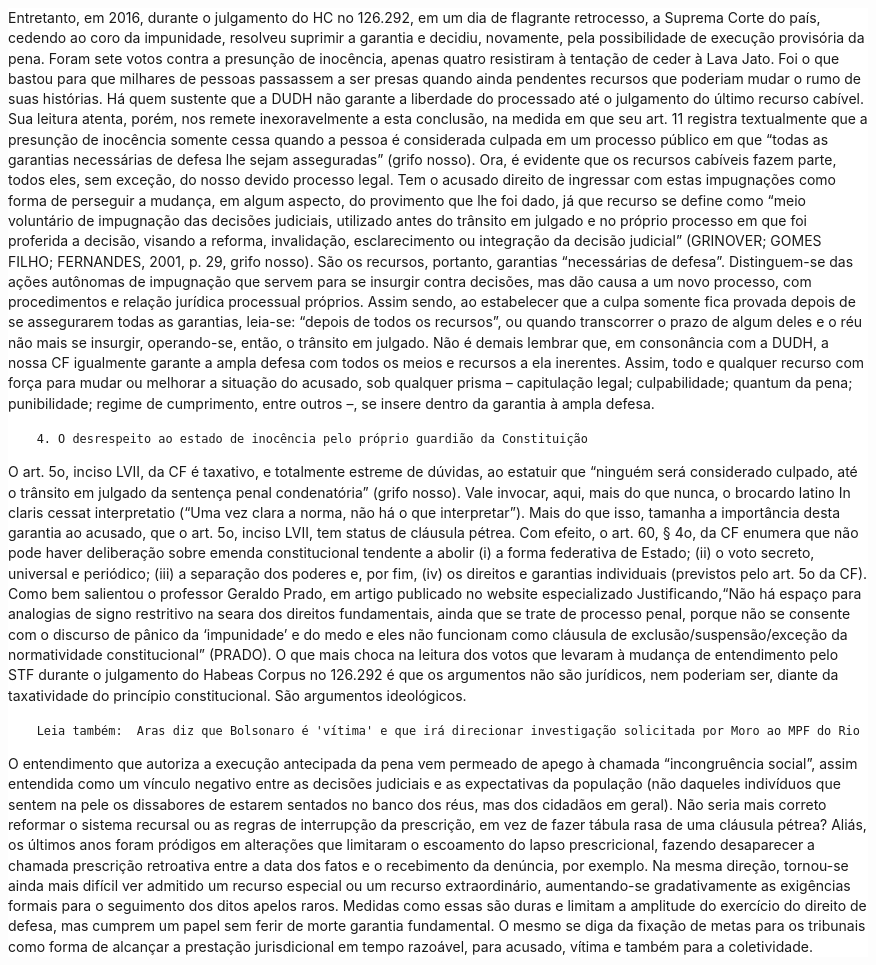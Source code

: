 Entretanto, em 2016, durante o julgamento do HC no 126.292, em um dia de flagrante retrocesso, a Suprema Corte do país, cedendo ao coro da impunidade, resolveu suprimir a garantia e decidiu, novamente, pela possibilidade de execução provisória da pena. Foram sete votos contra a presunção de inocência, apenas quatro resistiram à tentação de ceder à Lava Jato.
Foi o que bastou para que milhares de pessoas passassem a ser presas quando ainda pendentes recursos que poderiam mudar o rumo de suas histórias.
Há quem sustente que a DUDH não garante a liberdade do processado até o julgamento do último recurso cabível. Sua leitura atenta, porém, nos remete inexoravelmente a esta conclusão, na medida em que seu art. 11 registra textualmente que a presunção de inocência somente cessa quando a pessoa é considerada culpada em um processo público em que “todas as garantias necessárias de defesa lhe sejam asseguradas” (grifo nosso).
Ora, é evidente que os recursos cabíveis fazem parte, todos eles, sem exceção, do nosso devido processo legal. Tem o acusado direito de ingressar com estas impugnações como forma de perseguir a mudança, em algum aspecto, do provimento que lhe foi dado, já que recurso se define como “meio voluntário de impugnação das decisões judiciais, utilizado antes do trânsito em julgado e no próprio processo em que foi proferida a decisão, visando a reforma, invalidação, esclarecimento ou integração da decisão judicial” (GRINOVER; GOMES FILHO; FERNANDES, 2001, p. 29, grifo nosso).
São os recursos, portanto, garantias “necessárias de defesa”. Distinguem-se das ações autônomas de impugnação que servem para se insurgir contra decisões, mas dão causa a um novo processo, com procedimentos e relação jurídica processual próprios.
Assim sendo, ao estabelecer que a culpa somente fica provada depois de se assegurarem todas as garantias, leia-se: “depois de todos os recursos”, ou quando transcorrer o prazo de algum deles e o réu não mais se insurgir, operando-se, então, o trânsito em julgado.
Não é demais lembrar que, em consonância com a DUDH, a nossa CF igualmente garante a ampla defesa com todos os meios e recursos a ela inerentes.
Assim, todo e qualquer recurso com força para mudar ou melhorar a situação do acusado, sob qualquer prisma – capitulação legal; culpabilidade; quantum da pena; punibilidade; regime de cumprimento, entre outros –, se insere dentro da garantia à ampla defesa.

        4. O desrespeito ao estado de inocência pelo próprio guardião da Constituição
      
O art. 5o, inciso LVII, da CF é taxativo, e totalmente estreme de dúvidas, ao estatuir que “ninguém será considerado culpado, até o trânsito em julgado da sentença penal condenatória” (grifo nosso). Vale invocar, aqui, mais do que nunca, o brocardo latino In claris cessat interpretatio (“Uma vez clara a norma, não há o que interpretar”).
Mais do que isso, tamanha a importância desta garantia ao acusado, que o art. 5o, inciso LVII, tem status de cláusula pétrea. Com efeito, o art. 60, § 4o, da CF enumera que não pode haver deliberação sobre emenda constitucional tendente a abolir (i) a forma federativa de Estado; (ii) o voto secreto, universal e periódico; (iii) a separação dos poderes e, por fim, (iv) os direitos e garantias individuais (previstos pelo art. 5o da CF).
Como bem salientou o professor Geraldo Prado, em artigo publicado no website especializado Justificando,“Não há espaço para analogias de signo restritivo na seara dos direitos fundamentais, ainda que se trate de processo penal, porque não se consente com o discurso de pânico da ‘impunidade’ e do medo e eles não funcionam como cláusula de exclusão/suspensão/exceção da normatividade constitucional” (PRADO).
O que mais choca na leitura dos votos que levaram à mudança de entendimento pelo STF durante o julgamento do Habeas Corpus no 126.292 é que os argumentos não são jurídicos, nem poderiam ser, diante da taxatividade do princípio constitucional. São argumentos ideológicos.

        Leia também:  Aras diz que Bolsonaro é 'vítima' e que irá direcionar investigação solicitada por Moro ao MPF do Rio
      
O entendimento que autoriza a execução antecipada da pena vem permeado de apego à chamada “incongruência social”, assim entendida como um vínculo negativo entre as decisões judiciais e as expectativas da população (não daqueles indivíduos que sentem na pele os dissabores de estarem sentados no banco dos réus, mas dos cidadãos em geral).
Não seria mais correto reformar o sistema recursal ou as regras de interrupção da prescrição, em vez de fazer tábula rasa de uma cláusula pétrea? Aliás, os últimos anos foram pródigos em alterações que limitaram o escoamento do lapso prescricional, fazendo desaparecer a chamada prescrição retroativa entre a data dos fatos e o recebimento da denúncia, por exemplo. Na mesma direção, tornou-se ainda mais difícil ver admitido um recurso especial ou um recurso extraordinário, aumentando-se gradativamente as exigências formais para o seguimento dos ditos apelos raros. Medidas como essas são duras e limitam a amplitude do exercício do direito de defesa, mas cumprem um papel sem ferir de morte garantia fundamental. O mesmo se diga da fixação de metas para os tribunais como forma de alcançar a prestação jurisdicional em tempo razoável, para acusado, vítima e também para a coletividade.